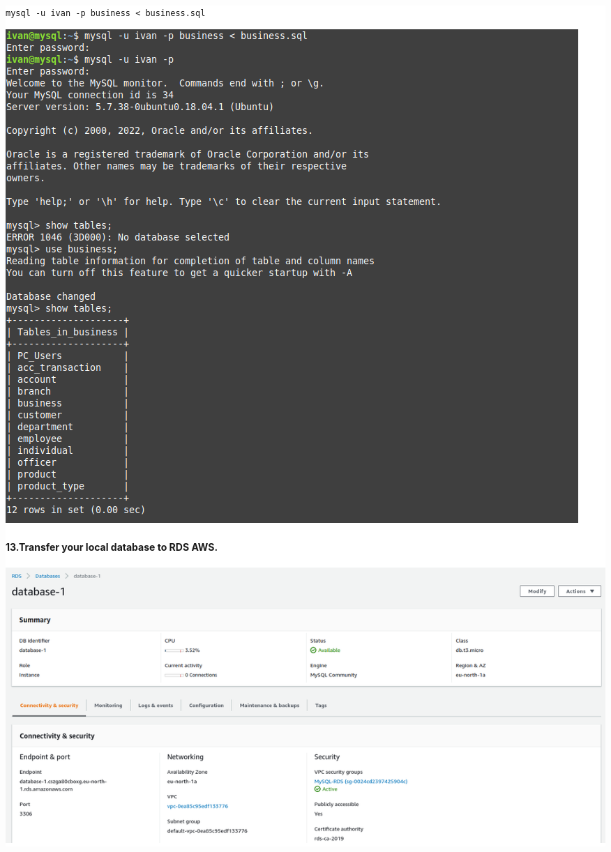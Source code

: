 ```
mysql -u ivan -p business < business.sql
```

![12](img/12.png)

#### 13.Transfer your local database to RDS AWS.

![13a](img/13a.png)